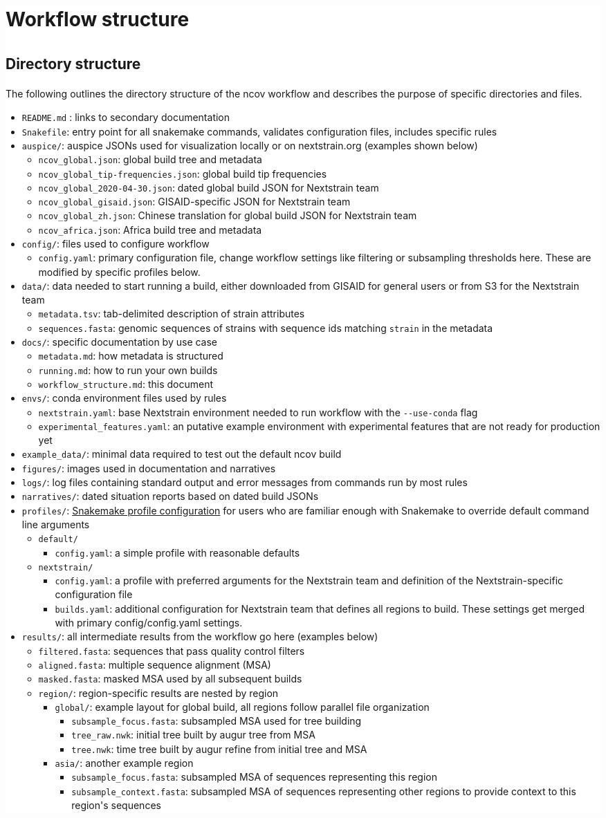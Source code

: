 # Workflow structure

## Directory structure

The following outlines the directory structure of the ncov workflow and describes the purpose of specific directories and files.

  - `README.md` : links to secondary documentation
  - `Snakefile`: entry point for all snakemake commands, validates configuration files, includes specific rules
  - `auspice/`: auspice JSONs used for visualization locally or on nextstrain.org (examples shown below)
      - `ncov_global.json`: global build tree and metadata
      - `ncov_global_tip-frequencies.json`: global build tip frequencies
      - `ncov_global_2020-04-30.json`: dated global build JSON for Nextstrain team
      - `ncov_global_gisaid.json`: GISAID-specific JSON for Nextstrain team
      - `ncov_global_zh.json`: Chinese translation for global build JSON for Nextstrain team
      - `ncov_africa.json`: Africa build tree and metadata
  - `config/`: files used to configure workflow
      - `config.yaml`: primary configuration file, change workflow settings like filtering or subsampling thresholds here. These are modified by specific profiles below.
  - `data/`: data needed to start running a build, either downloaded from GISAID for general users or from S3 for the Nextstrain team
      - `metadata.tsv`: tab-delimited description of strain attributes
      - `sequences.fasta`: genomic sequences of strains with sequence ids matching `strain` in the metadata
  - `docs/`: specific documentation by use case
      - `metadata.md`: how metadata is structured
      - `running.md`: how to run your own builds
      - `workflow_structure.md`: this document
  - `envs/`: conda environment files used by rules
      - `nextstrain.yaml`: base Nextstrain environment needed to run workflow with the `--use-conda` flag
      - `experimental_features.yaml`: an putative example environment with experimental features that are not ready for production yet
  - `example_data/`: minimal data required to test out the default ncov build
  - `figures/`: images used in documentation and narratives
  - `logs/`: log files containing standard output and error messages from commands run by most rules
  - `narratives/`: dated situation reports based on dated build JSONs
  - `profiles/`: [Snakemake profile configuration](https://snakemake.readthedocs.io/en/stable/executing/cli.html#profiles) for users who are familiar enough with Snakemake to override default command line arguments
      - `default/`
          - `config.yaml`: a simple profile with reasonable defaults
      - `nextstrain/`
          - `config.yaml`: a profile with preferred arguments for the Nextstrain team and definition of the Nextstrain-specific configuration file
          - `builds.yaml`: additional configuration for Nextstrain team that defines all regions to build. These settings get merged with primary config/config.yaml settings.
  - `results/`: all intermediate results from the workflow go here (examples below)
      - `filtered.fasta`: sequences that pass quality control filters
      - `aligned.fasta`: multiple sequence alignment (MSA)
      - `masked.fasta`: masked MSA used by all subsequent builds
      - `region/`: region-specific results are nested by region
          - `global/`: example layout for global build, all regions follow parallel file organization
              - `subsample_focus.fasta`: subsampled MSA used for tree building
              - `tree_raw.nwk`: initial tree built by augur tree from MSA
              - `tree.nwk`: time tree built by augur refine from initial tree and MSA
          - `asia/`: another example region
              - `subsample_focus.fasta`: subsampled MSA of sequences representing this region
              - `subsample_context.fasta`: subsampled MSA of sequences representing other regions to provide context to this region's sequences